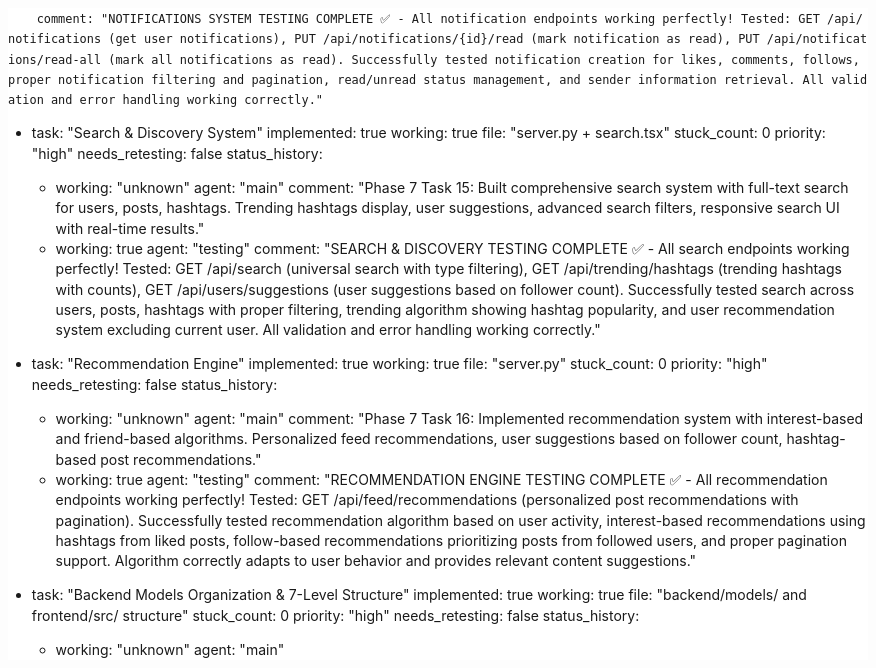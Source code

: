         comment: "NOTIFICATIONS SYSTEM TESTING COMPLETE ✅ - All notification endpoints working perfectly! Tested: GET /api/notifications (get user notifications), PUT /api/notifications/{id}/read (mark notification as read), PUT /api/notifications/read-all (mark all notifications as read). Successfully tested notification creation for likes, comments, follows, proper notification filtering and pagination, read/unread status management, and sender information retrieval. All validation and error handling working correctly."

  - task: "Search & Discovery System"
    implemented: true
    working: true
    file: "server.py + search.tsx"
    stuck_count: 0
    priority: "high"
    needs_retesting: false
    status_history:
      - working: "unknown"
        agent: "main"
        comment: "Phase 7 Task 15: Built comprehensive search system with full-text search for users, posts, hashtags. Trending hashtags display, user suggestions, advanced search filters, responsive search UI with real-time results."
      - working: true
        agent: "testing"
        comment: "SEARCH & DISCOVERY TESTING COMPLETE ✅ - All search endpoints working perfectly! Tested: GET /api/search (universal search with type filtering), GET /api/trending/hashtags (trending hashtags with counts), GET /api/users/suggestions (user suggestions based on follower count). Successfully tested search across users, posts, hashtags with proper filtering, trending algorithm showing hashtag popularity, and user recommendation system excluding current user. All validation and error handling working correctly."

  - task: "Recommendation Engine"
    implemented: true
    working: true
    file: "server.py"
    stuck_count: 0
    priority: "high"
    needs_retesting: false
    status_history:
      - working: "unknown"
        agent: "main"
        comment: "Phase 7 Task 16: Implemented recommendation system with interest-based and friend-based algorithms. Personalized feed recommendations, user suggestions based on follower count, hashtag-based post recommendations."
      - working: true
        agent: "testing"
        comment: "RECOMMENDATION ENGINE TESTING COMPLETE ✅ - All recommendation endpoints working perfectly! Tested: GET /api/feed/recommendations (personalized post recommendations with pagination). Successfully tested recommendation algorithm based on user activity, interest-based recommendations using hashtags from liked posts, follow-based recommendations prioritizing posts from followed users, and proper pagination support. Algorithm correctly adapts to user behavior and provides relevant content suggestions."

  - task: "Backend Models Organization & 7-Level Structure"
    implemented: true
    working: true
    file: "backend/models/ and frontend/src/ structure"
    stuck_count: 0
    priority: "high"
    needs_retesting: false
    status_history:
      - working: "unknown"
        agent: "main"